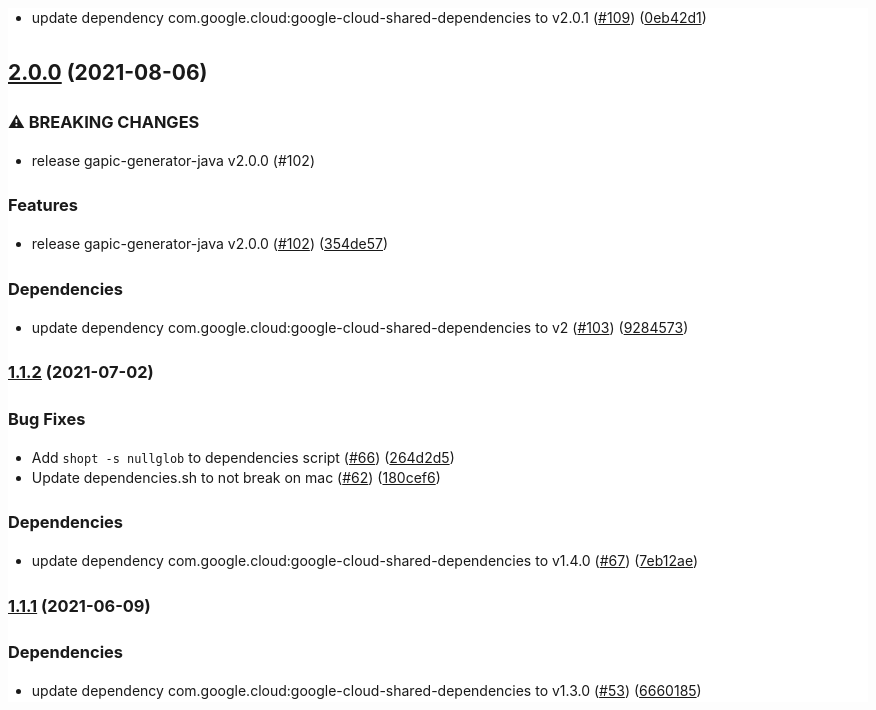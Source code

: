 * update dependency com.google.cloud:google-cloud-shared-dependencies to v2.0.1 ([#109](https://www.github.com/googleapis/java-api-gateway/issues/109)) ([0eb42d1](https://www.github.com/googleapis/java-api-gateway/commit/0eb42d185f24364220e66177748db25fd9615ff1))

## [2.0.0](https://www.github.com/googleapis/java-api-gateway/compare/v1.1.2...v2.0.0) (2021-08-06)


### ⚠ BREAKING CHANGES

* release gapic-generator-java v2.0.0 (#102)

### Features

* release gapic-generator-java v2.0.0 ([#102](https://www.github.com/googleapis/java-api-gateway/issues/102)) ([354de57](https://www.github.com/googleapis/java-api-gateway/commit/354de5782251394ca1c98f13dc70b42bb7235fbb))


### Dependencies

* update dependency com.google.cloud:google-cloud-shared-dependencies to v2 ([#103](https://www.github.com/googleapis/java-api-gateway/issues/103)) ([9284573](https://www.github.com/googleapis/java-api-gateway/commit/928457392fef3841b9dae04fdbdd22ce3c79a92f))

### [1.1.2](https://www.github.com/googleapis/java-api-gateway/compare/v1.1.1...v1.1.2) (2021-07-02)


### Bug Fixes

* Add `shopt -s nullglob` to dependencies script ([#66](https://www.github.com/googleapis/java-api-gateway/issues/66)) ([264d2d5](https://www.github.com/googleapis/java-api-gateway/commit/264d2d5ced8fc0262068cedc97b9cb8fcfa0eb81))
* Update dependencies.sh to not break on mac ([#62](https://www.github.com/googleapis/java-api-gateway/issues/62)) ([180cef6](https://www.github.com/googleapis/java-api-gateway/commit/180cef6e9b8b7609ade89f67c0193c4fb424b482))


### Dependencies

* update dependency com.google.cloud:google-cloud-shared-dependencies to v1.4.0 ([#67](https://www.github.com/googleapis/java-api-gateway/issues/67)) ([7eb12ae](https://www.github.com/googleapis/java-api-gateway/commit/7eb12ae3bcf4c43b9437d079ab9d726f1dfd5854))

### [1.1.1](https://www.github.com/googleapis/java-api-gateway/compare/v1.1.0...v1.1.1) (2021-06-09)


### Dependencies

* update dependency com.google.cloud:google-cloud-shared-dependencies to v1.3.0 ([#53](https://www.github.com/googleapis/java-api-gateway/issues/53)) ([6660185](https://www.github.com/googleapis/java-api-gateway/commit/6660185411229abeb42e35531bb854032688dfba))
